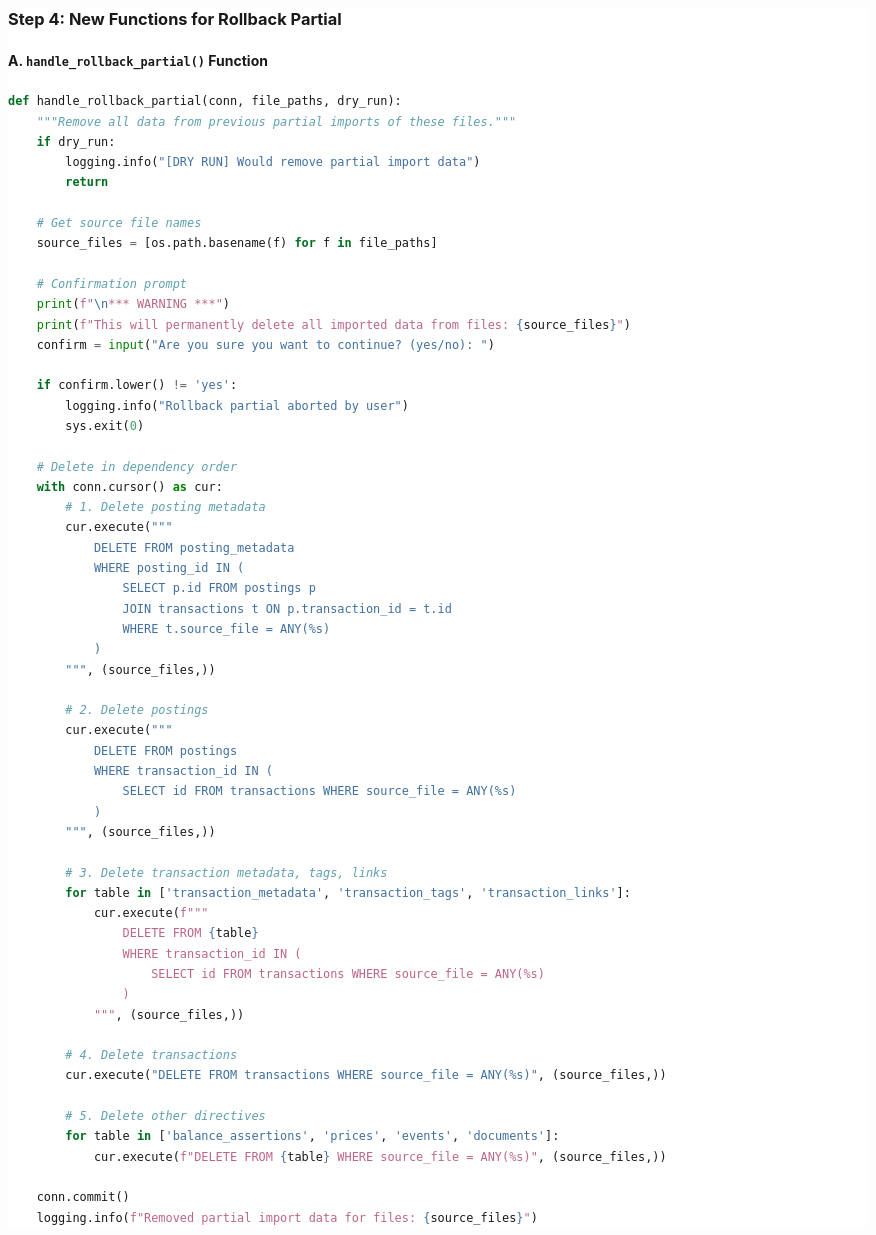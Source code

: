 ```python
```

### Step 4: New Functions for Rollback Partial

#### A. `handle_rollback_partial()` Function
```python
def handle_rollback_partial(conn, file_paths, dry_run):
    """Remove all data from previous partial imports of these files."""
    if dry_run:
        logging.info("[DRY RUN] Would remove partial import data")
        return
    
    # Get source file names
    source_files = [os.path.basename(f) for f in file_paths]
    
    # Confirmation prompt
    print(f"\n*** WARNING ***")
    print(f"This will permanently delete all imported data from files: {source_files}")
    confirm = input("Are you sure you want to continue? (yes/no): ")
    
    if confirm.lower() != 'yes':
        logging.info("Rollback partial aborted by user")
        sys.exit(0)
    
    # Delete in dependency order
    with conn.cursor() as cur:
        # 1. Delete posting metadata
        cur.execute("""
            DELETE FROM posting_metadata 
            WHERE posting_id IN (
                SELECT p.id FROM postings p
                JOIN transactions t ON p.transaction_id = t.id
                WHERE t.source_file = ANY(%s)
            )
        """, (source_files,))
        
        # 2. Delete postings
        cur.execute("""
            DELETE FROM postings 
            WHERE transaction_id IN (
                SELECT id FROM transactions WHERE source_file = ANY(%s)
            )
        """, (source_files,))
        
        # 3. Delete transaction metadata, tags, links
        for table in ['transaction_metadata', 'transaction_tags', 'transaction_links']:
            cur.execute(f"""
                DELETE FROM {table}
                WHERE transaction_id IN (
                    SELECT id FROM transactions WHERE source_file = ANY(%s)
                )
            """, (source_files,))
        
        # 4. Delete transactions
        cur.execute("DELETE FROM transactions WHERE source_file = ANY(%s)", (source_files,))
        
        # 5. Delete other directives
        for table in ['balance_assertions', 'prices', 'events', 'documents']:
            cur.execute(f"DELETE FROM {table} WHERE source_file = ANY(%s)", (source_files,))
    
    conn.commit()
    logging.info(f"Removed partial import data for files: {source_files}")
```
